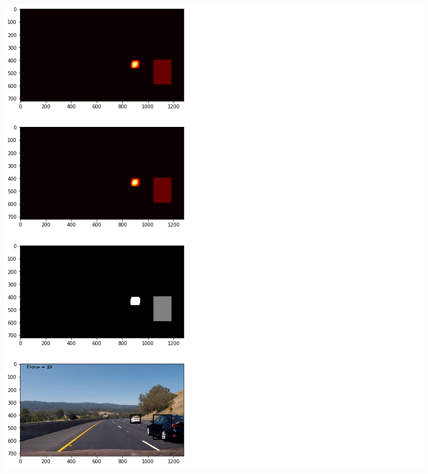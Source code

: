 

![png](/output/output_25_12.png)



![png](/output/output_25_13.png)



![png](/output/output_25_14.png)



![png](/output/output_25_15.png)
